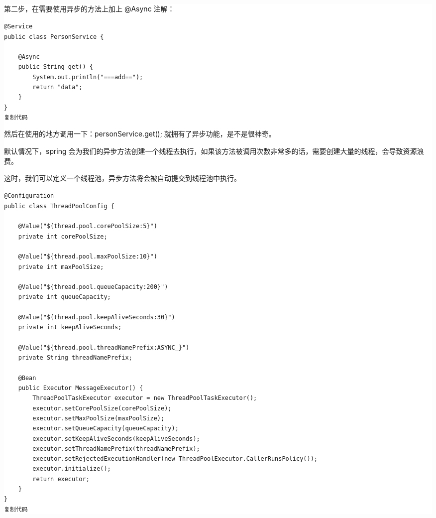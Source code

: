 第二步，在需要使用异步的方法上加上 @Async 注解：

```
@Service
public class PersonService {

    @Async
    public String get() {
        System.out.println("===add==");
        return "data";
    }
}
复制代码
```

然后在使用的地方调用一下：personService.get(); 就拥有了异步功能，是不是很神奇。

默认情况下，spring 会为我们的异步方法创建一个线程去执行，如果该方法被调用次数非常多的话，需要创建大量的线程，会导致资源浪费。

这时，我们可以定义一个线程池，异步方法将会被自动提交到线程池中执行。

```
@Configuration
public class ThreadPoolConfig {

    @Value("${thread.pool.corePoolSize:5}")
    private int corePoolSize;

    @Value("${thread.pool.maxPoolSize:10}")
    private int maxPoolSize;

    @Value("${thread.pool.queueCapacity:200}")
    private int queueCapacity;

    @Value("${thread.pool.keepAliveSeconds:30}")
    private int keepAliveSeconds;

    @Value("${thread.pool.threadNamePrefix:ASYNC_}")
    private String threadNamePrefix;

    @Bean
    public Executor MessageExecutor() {
        ThreadPoolTaskExecutor executor = new ThreadPoolTaskExecutor();
        executor.setCorePoolSize(corePoolSize);
        executor.setMaxPoolSize(maxPoolSize);
        executor.setQueueCapacity(queueCapacity);
        executor.setKeepAliveSeconds(keepAliveSeconds);
        executor.setThreadNamePrefix(threadNamePrefix);
        executor.setRejectedExecutionHandler(new ThreadPoolExecutor.CallerRunsPolicy());
        executor.initialize();
        return executor;
    }
}
复制代码
```
